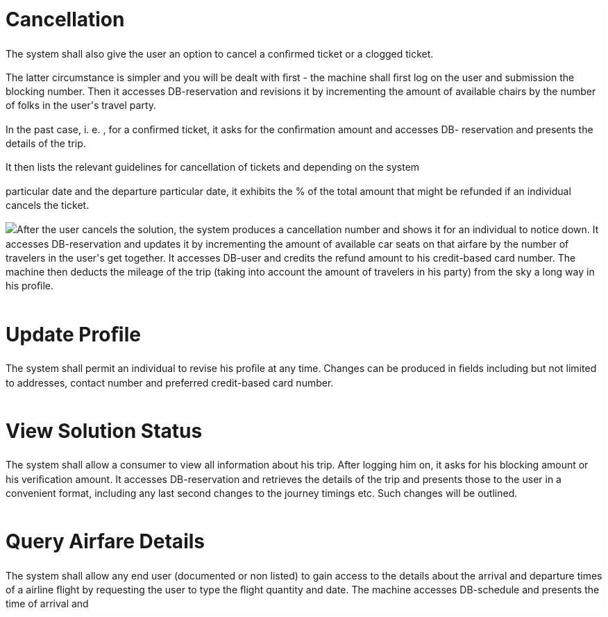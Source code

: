 # Cancellation

 The system shall also give the user an option to cancel a conﬁrmed
 ticket or a clogged ticket.

 The latter circumstance is simpler and you will be dealt with ﬁrst -
 the machine shall ﬁrst log on the user and submission the blocking
 number. Then it accesses DB-reservation and revisions it by
 incrementing the amount of available chairs by the number of folks in
 the user\'s travel party.

 In the past case, i. e. , for a conﬁrmed ticket, it asks for the
 conﬁrmation amount and accesses DB- reservation and presents the
 details of the trip.

 It then lists the relevant guidelines for cancellation of tickets and
 depending on the system

 particular date and the departure particular date, it exhibits the %
 of the total amount that might be refunded if an individual cancels
 the ticket.

 ![](media/image1.png)After the user cancels the solution, the system
 produces a cancellation number and shows it for an individual to
 notice down. It accesses DB-reservation and updates it by incrementing
 the amount of available car seats on that airfare by the number of
 travelers in the user\'s get together. It accesses DB-user and credits
 the refund amount to his credit-based card number. The machine then
 deducts the mileage of the trip (taking into account the amount of
 travelers in his party) from the sky a long way in his proﬁle.

# Update Proﬁle

 The system shall permit an individual to revise his proﬁle at any
 time. Changes can be produced in ﬁelds including but not limited to
 addresses, contact number and preferred credit-based card number.

# View Solution Status

 The system shall allow a consumer to view all information about his
 trip. After logging him on, it asks for his blocking amount or his
 veriﬁcation amount. It accesses DB-reservation and retrieves the
 details of the trip and presents those to the user in a convenient
 format, including any last second changes to the journey timings etc.
 Such changes will be outlined.

# Query Airfare Details

 The system shall allow any end user (documented or non listed) to gain
 access to the details about the arrival and departure times of a
 airline ﬂight by requesting the user to type the ﬂight quantity and
 date. The machine accesses DB-schedule and presents the time of
 arrival and
